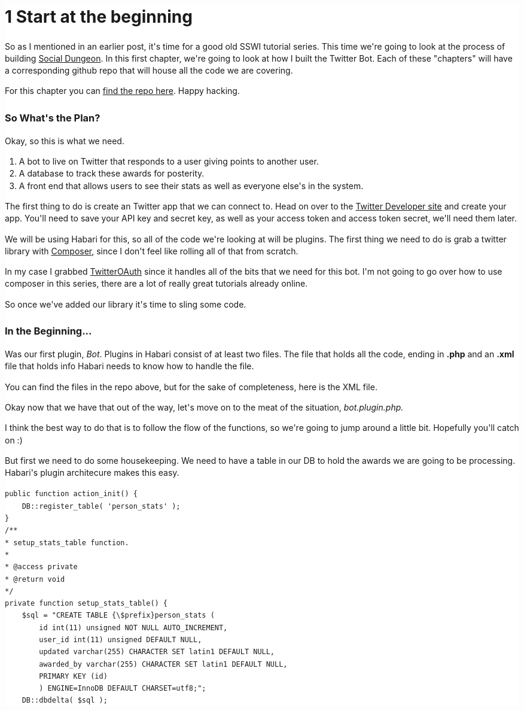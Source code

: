 # 1 Start at the beginning

So as I mentioned in an earlier post, it's time for a good old SSWI tutorial series. This time we're going to look at the process of building [Social Dungeon](https://sillyness.co/socialdm). In this first chapter, we're going to look at how I built the Twitter Bot. Each of these "chapters" will have a corresponding github repo that will house all the code we are covering.

For this chapter you can <a href="https://github.com/chrisjdavis/socialdungeon-chapter-1" title="Building Social Dungeon: Chapter 1">find the repo here</a>. Happy hacking.

### So What's the Plan?
Okay, so this is what we need.
1. A bot to live on Twitter that responds to a user giving points to another user.
2. A database to track these awards for posterity.
3. A front end that allows users to see their stats as well as everyone else's in the system.

The first thing to do is create an Twitter app that we can connect to. Head on over to the [Twitter Developer site](https://developer.twitter.com/) and create your app. You'll need to save your API key and secret key, as well as your access token and access token secret, we'll need them later.

We will be using Habari for this, so all of the code we're looking at will be plugins. The first thing we need to do is grab a twitter library with [Composer](https://getcomposer.com), since I don't feel like rolling all of that from scratch.

In my case I grabbed [TwitterOAuth](https://github.com/abraham/twitteroauth) since it handles all of the bits that we need for this bot. I'm not going to go over how to use composer in this series, there are a lot of really great tutorials already online.

So once we've added our library it's time to sling some code.

### In the Beginning...
Was our first plugin, *Bot*. Plugins in Habari consist of at least two files. The file that holds all the code, ending in **.php** and an **.xml** file that holds info Habari needs to know how to handle the file.

You can find the files in the repo above, but for the sake of completeness, here is the XML file.

<script src="https://gist.github.com/chrisjdavis/ece101a2e475e33c6ef54761c8705e98.js"></script>

Okay now that we have that out of the way, let's move on to the meat of the situation, *bot.plugin.php.*

I think the best way to do that is to follow the flow of the functions, so we're going to jump around a little bit. Hopefully you'll catch on :)

But first we need to do some housekeeping. We need to have a table in our DB to hold the awards we are going to be processing. Habari's plugin architecure makes this easy.

```
public function action_init() {
	DB::register_table( 'person_stats' );
}
/**
* setup_stats_table function.
*
* @access private
* @return void
*/
private function setup_stats_table() {
	$sql = "CREATE TABLE {\$prefix}person_stats (
		id int(11) unsigned NOT NULL AUTO_INCREMENT,
		user_id int(11) unsigned DEFAULT NULL,
		updated varchar(255) CHARACTER SET latin1 DEFAULT NULL,
		awarded_by varchar(255) CHARACTER SET latin1 DEFAULT NULL,
		PRIMARY KEY (id)
		) ENGINE=InnoDB DEFAULT CHARSET=utf8;";
	DB::dbdelta( $sql );
```